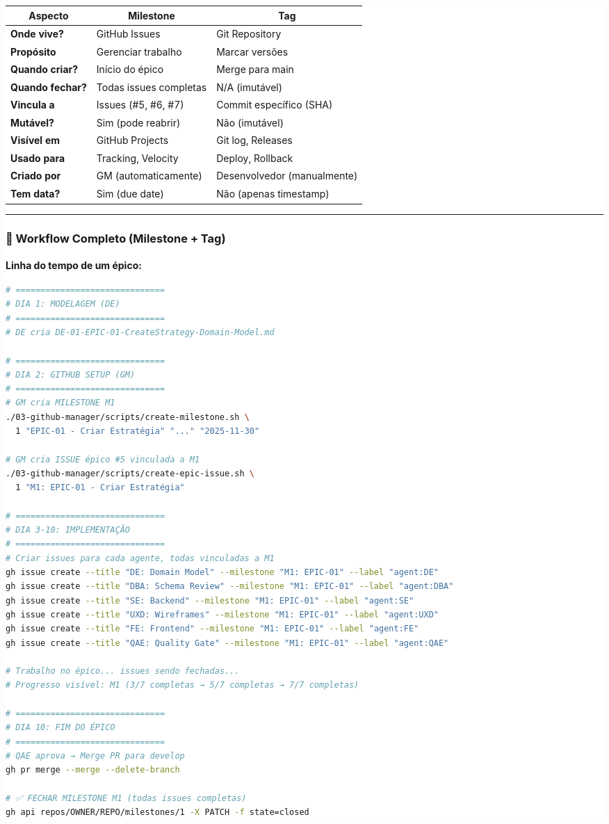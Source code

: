 | Aspecto | Milestone | Tag |
|---------|-----------|-----|
| **Onde vive?** | GitHub Issues | Git Repository |
| **Propósito** | Gerenciar trabalho | Marcar versões |
| **Quando criar?** | Início do épico | Merge para main |
| **Quando fechar?** | Todas issues completas | N/A (imutável) |
| **Vincula a** | Issues (#5, #6, #7) | Commit específico (SHA) |
| **Mutável?** | Sim (pode reabrir) | Não (imutável) |
| **Visível em** | GitHub Projects | Git log, Releases |
| **Usado para** | Tracking, Velocity | Deploy, Rollback |
| **Criado por** | GM (automaticamente) | Desenvolvedor (manualmente) |
| **Tem data?** | Sim (due date) | Não (apenas timestamp) |

---

### **🔄 Workflow Completo (Milestone + Tag)**

**Linha do tempo de um épico:**

```bash
# ==============================
# DIA 1: MODELAGEM (DE)
# ==============================
# DE cria DE-01-EPIC-01-CreateStrategy-Domain-Model.md

# ==============================
# DIA 2: GITHUB SETUP (GM)
# ==============================
# GM cria MILESTONE M1
./03-github-manager/scripts/create-milestone.sh \
  1 "EPIC-01 - Criar Estratégia" "..." "2025-11-30"

# GM cria ISSUE épico #5 vinculada a M1
./03-github-manager/scripts/create-epic-issue.sh \
  1 "M1: EPIC-01 - Criar Estratégia"

# ==============================
# DIA 3-10: IMPLEMENTAÇÃO
# ==============================
# Criar issues para cada agente, todas vinculadas a M1
gh issue create --title "DE: Domain Model" --milestone "M1: EPIC-01" --label "agent:DE"
gh issue create --title "DBA: Schema Review" --milestone "M1: EPIC-01" --label "agent:DBA"
gh issue create --title "SE: Backend" --milestone "M1: EPIC-01" --label "agent:SE"
gh issue create --title "UXD: Wireframes" --milestone "M1: EPIC-01" --label "agent:UXD"
gh issue create --title "FE: Frontend" --milestone "M1: EPIC-01" --label "agent:FE"
gh issue create --title "QAE: Quality Gate" --milestone "M1: EPIC-01" --label "agent:QAE"

# Trabalho no épico... issues sendo fechadas...
# Progresso visível: M1 (3/7 completas → 5/7 completas → 7/7 completas)

# ==============================
# DIA 10: FIM DO ÉPICO
# ==============================
# QAE aprova → Merge PR para develop
gh pr merge --merge --delete-branch

# ✅ FECHAR MILESTONE M1 (todas issues completas)
gh api repos/OWNER/REPO/milestones/1 -X PATCH -f state=closed
```
